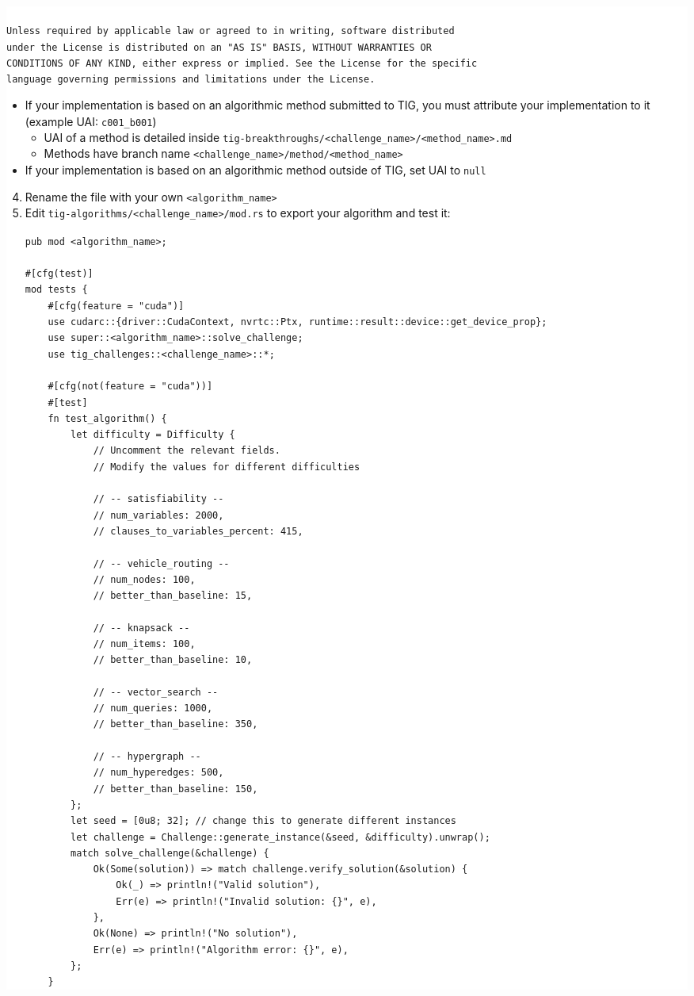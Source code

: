 ```

Unless required by applicable law or agreed to in writing, software distributed
under the License is distributed on an "AS IS" BASIS, WITHOUT WARRANTIES OR
CONDITIONS OF ANY KIND, either express or implied. See the License for the specific
language governing permissions and limitations under the License.
```
  * If your implementation is based on an algorithmic method submitted to TIG, you must attribute your implementation to it (example UAI: `c001_b001`)
    * UAI of a method is detailed inside `tig-breakthroughs/<challenge_name>/<method_name>.md`
    * Methods have branch name `<challenge_name>/method/<method_name>`
  * If your implementation is based on an algorithmic method outside of TIG, set UAI to `null`
4. Rename the file with your own `<algorithm_name>`
5. Edit `tig-algorithms/<challenge_name>/mod.rs` to export your algorithm and test it:
    ```
    pub mod <algorithm_name>;

    #[cfg(test)]
    mod tests {
        #[cfg(feature = "cuda")]
        use cudarc::{driver::CudaContext, nvrtc::Ptx, runtime::result::device::get_device_prop};
        use super::<algorithm_name>::solve_challenge;
        use tig_challenges::<challenge_name>::*;

        #[cfg(not(feature = "cuda"))]
        #[test]
        fn test_algorithm() {
            let difficulty = Difficulty {
                // Uncomment the relevant fields.
                // Modify the values for different difficulties

                // -- satisfiability --
                // num_variables: 2000,
                // clauses_to_variables_percent: 415,

                // -- vehicle_routing --
                // num_nodes: 100,
                // better_than_baseline: 15,

                // -- knapsack --
                // num_items: 100,
                // better_than_baseline: 10,

                // -- vector_search --
                // num_queries: 1000,
                // better_than_baseline: 350,

                // -- hypergraph --
                // num_hyperedges: 500,
                // better_than_baseline: 150,
            };
            let seed = [0u8; 32]; // change this to generate different instances
            let challenge = Challenge::generate_instance(&seed, &difficulty).unwrap();
            match solve_challenge(&challenge) {
                Ok(Some(solution)) => match challenge.verify_solution(&solution) {
                    Ok(_) => println!("Valid solution"),
                    Err(e) => println!("Invalid solution: {}", e),
                },
                Ok(None) => println!("No solution"),
                Err(e) => println!("Algorithm error: {}", e),
            };
        }
